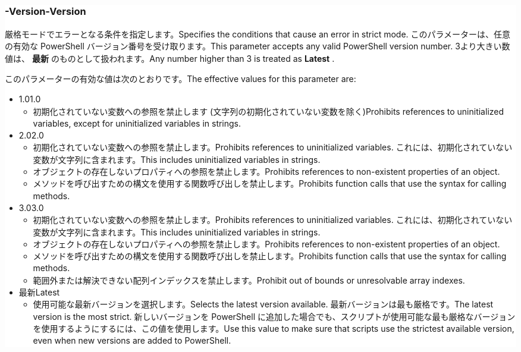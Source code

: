 ### <span data-ttu-id="57dc0-138">-Version</span><span class="sxs-lookup"><span data-stu-id="57dc0-138">-Version</span></span>

<span data-ttu-id="57dc0-139">厳格モードでエラーとなる条件を指定します。</span><span class="sxs-lookup"><span data-stu-id="57dc0-139">Specifies the conditions that cause an error in strict mode.</span></span> <span data-ttu-id="57dc0-140">このパラメーターは、任意の有効な PowerShell バージョン番号を受け取ります。</span><span class="sxs-lookup"><span data-stu-id="57dc0-140">This parameter accepts any valid PowerShell version number.</span></span> <span data-ttu-id="57dc0-141">3より大きい数値は、 **最新** のものとして扱われます。</span><span class="sxs-lookup"><span data-stu-id="57dc0-141">Any number higher than 3 is treated as **Latest** .</span></span>

<span data-ttu-id="57dc0-142">このパラメーターの有効な値は次のとおりです。</span><span class="sxs-lookup"><span data-stu-id="57dc0-142">The effective values for this parameter are:</span></span>

- <span data-ttu-id="57dc0-143">1.0</span><span class="sxs-lookup"><span data-stu-id="57dc0-143">1.0</span></span>
  - <span data-ttu-id="57dc0-144">初期化されていない変数への参照を禁止します (文字列の初期化されていない変数を除く)</span><span class="sxs-lookup"><span data-stu-id="57dc0-144">Prohibits references to uninitialized variables, except for uninitialized variables in strings.</span></span>
- <span data-ttu-id="57dc0-145">2.0</span><span class="sxs-lookup"><span data-stu-id="57dc0-145">2.0</span></span>
  - <span data-ttu-id="57dc0-146">初期化されていない変数への参照を禁止します。</span><span class="sxs-lookup"><span data-stu-id="57dc0-146">Prohibits references to uninitialized variables.</span></span> <span data-ttu-id="57dc0-147">これには、初期化されていない変数が文字列に含まれます。</span><span class="sxs-lookup"><span data-stu-id="57dc0-147">This includes uninitialized variables in strings.</span></span>
  - <span data-ttu-id="57dc0-148">オブジェクトの存在しないプロパティへの参照を禁止します。</span><span class="sxs-lookup"><span data-stu-id="57dc0-148">Prohibits references to non-existent properties of an object.</span></span>
  - <span data-ttu-id="57dc0-149">メソッドを呼び出すための構文を使用する関数呼び出しを禁止します。</span><span class="sxs-lookup"><span data-stu-id="57dc0-149">Prohibits function calls that use the syntax for calling methods.</span></span>
- <span data-ttu-id="57dc0-150">3.0</span><span class="sxs-lookup"><span data-stu-id="57dc0-150">3.0</span></span>
  - <span data-ttu-id="57dc0-151">初期化されていない変数への参照を禁止します。</span><span class="sxs-lookup"><span data-stu-id="57dc0-151">Prohibits references to uninitialized variables.</span></span> <span data-ttu-id="57dc0-152">これには、初期化されていない変数が文字列に含まれます。</span><span class="sxs-lookup"><span data-stu-id="57dc0-152">This includes uninitialized variables in strings.</span></span>
  - <span data-ttu-id="57dc0-153">オブジェクトの存在しないプロパティへの参照を禁止します。</span><span class="sxs-lookup"><span data-stu-id="57dc0-153">Prohibits references to non-existent properties of an object.</span></span>
  - <span data-ttu-id="57dc0-154">メソッドを呼び出すための構文を使用する関数呼び出しを禁止します。</span><span class="sxs-lookup"><span data-stu-id="57dc0-154">Prohibits function calls that use the syntax for calling methods.</span></span>
  - <span data-ttu-id="57dc0-155">範囲外または解決できない配列インデックスを禁止します。</span><span class="sxs-lookup"><span data-stu-id="57dc0-155">Prohibit out of bounds or unresolvable array indexes.</span></span>
- <span data-ttu-id="57dc0-156">最新</span><span class="sxs-lookup"><span data-stu-id="57dc0-156">Latest</span></span>
  - <span data-ttu-id="57dc0-157">使用可能な最新バージョンを選択します。</span><span class="sxs-lookup"><span data-stu-id="57dc0-157">Selects the latest version available.</span></span> <span data-ttu-id="57dc0-158">最新バージョンは最も厳格です。</span><span class="sxs-lookup"><span data-stu-id="57dc0-158">The latest version is the most strict.</span></span> <span data-ttu-id="57dc0-159">新しいバージョンを PowerShell に追加した場合でも、スクリプトが使用可能な最も厳格なバージョンを使用するようにするには、この値を使用します。</span><span class="sxs-lookup"><span data-stu-id="57dc0-159">Use this value to make sure that scripts use the strictest available version, even when new versions are added to PowerShell.</span></span>

